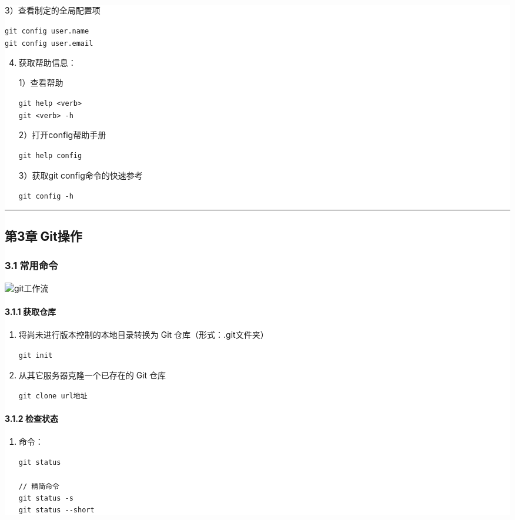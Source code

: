    3）查看制定的全局配置项

   ```git
   git config user.name
   git config user.email
   ```

4. 获取帮助信息：

   1）查看帮助

   ```git
   git help <verb>
   git <verb> -h
   ```

   2）打开config帮助手册

   ```git
   git help config
   ```

   3）获取git config命令的快速参考

   ```git
   git config -h
   ```

------

## 第3章 Git操作

### 3.1 常用命令


<img :src="$withBase('/imgs/basic/git工作流.png')" alt="git工作流">

#### 3.1.1 获取仓库

1. 将尚未进行版本控制的本地目录转换为 Git 仓库（形式：.git文件夹）

   ```git
   git init
   ```

2. 从其它服务器克隆一个已存在的 Git 仓库

   ```git
   git clone url地址
   ```

#### 3.1.2 检查状态

1. 命令：

   ```git
   git status
   
   // 精简命令
   git status -s
   git status --short
   ```

